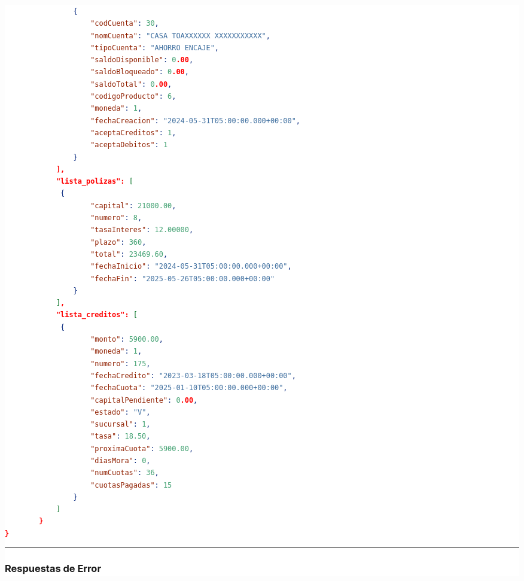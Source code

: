```json
                {
                    "codCuenta": 30,
                    "nomCuenta": "CASA TOAXXXXXX XXXXXXXXXXX",
                    "tipoCuenta": "AHORRO ENCAJE",
                    "saldoDisponible": 0.00,
                    "saldoBloqueado": 0.00,
                    "saldoTotal": 0.00,
                    "codigoProducto": 6,
                    "moneda": 1,
                    "fechaCreacion": "2024-05-31T05:00:00.000+00:00",
                    "aceptaCreditos": 1,
                    "aceptaDebitos": 1
                }
            ],
            "lista_polizas": [
             {
                    "capital": 21000.00,
                    "numero": 8,
                    "tasaInteres": 12.00000,
                    "plazo": 360,
                    "total": 23469.60,
                    "fechaInicio": "2024-05-31T05:00:00.000+00:00",
                    "fechaFin": "2025-05-26T05:00:00.000+00:00"
                }
            ],
            "lista_creditos": [
             {
                    "monto": 5900.00,
                    "moneda": 1,
                    "numero": 175,
                    "fechaCredito": "2023-03-18T05:00:00.000+00:00",
                    "fechaCuota": "2025-01-10T05:00:00.000+00:00",
                    "capitalPendiente": 0.00,
                    "estado": "V",
                    "sucursal": 1,
                    "tasa": 18.50,
                    "proximaCuota": 5900.00,
                    "diasMora": 0,
                    "numCuotas": 36,
                    "cuotasPagadas": 15
                }
            ]
        }
}
```


---

### **Respuestas de Error**
